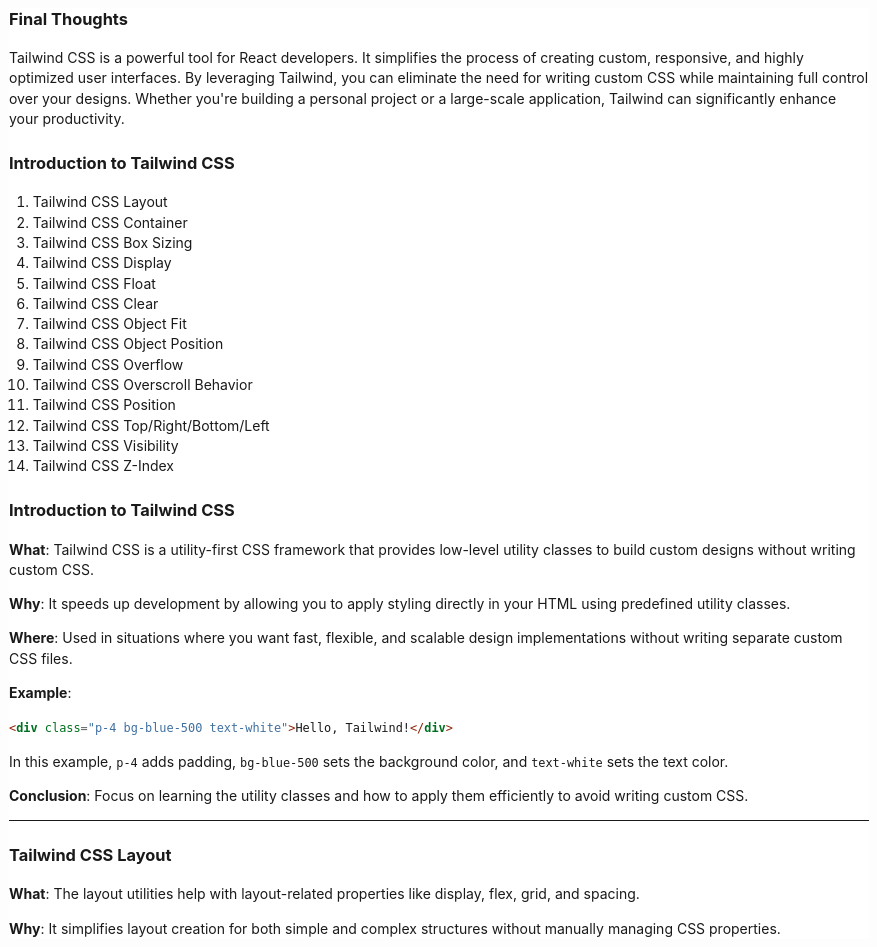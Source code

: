 
### Final Thoughts
Tailwind CSS is a powerful tool for React developers. It simplifies the process of creating custom, responsive, and highly optimized user interfaces. By leveraging Tailwind, you can eliminate the need for writing custom CSS while maintaining full control over your designs. Whether you're building a personal project or a large-scale application, Tailwind can significantly enhance your productivity.

### **Introduction to Tailwind CSS**
1. Tailwind CSS Layout
2. Tailwind CSS Container
3. Tailwind CSS Box Sizing
4. Tailwind CSS Display
5. Tailwind CSS Float
6. Tailwind CSS Clear
7. Tailwind CSS Object Fit
8. Tailwind CSS Object Position
9. Tailwind CSS Overflow
10. Tailwind CSS Overscroll Behavior
11. Tailwind CSS Position
12. Tailwind CSS Top/Right/Bottom/Left
13. Tailwind CSS Visibility
14. Tailwind CSS Z-Index

### Introduction to Tailwind CSS
**What**: Tailwind CSS is a utility-first CSS framework that provides low-level utility classes to build custom designs without writing custom CSS.

**Why**: It speeds up development by allowing you to apply styling directly in your HTML using predefined utility classes.

**Where**: Used in situations where you want fast, flexible, and scalable design implementations without writing separate custom CSS files.

**Example**:
```html
<div class="p-4 bg-blue-500 text-white">Hello, Tailwind!</div>
```
In this example, `p-4` adds padding, `bg-blue-500` sets the background color, and `text-white` sets the text color.

**Conclusion**: Focus on learning the utility classes and how to apply them efficiently to avoid writing custom CSS.

---

### Tailwind CSS Layout
**What**: The layout utilities help with layout-related properties like display, flex, grid, and spacing.

**Why**: It simplifies layout creation for both simple and complex structures without manually managing CSS properties.
